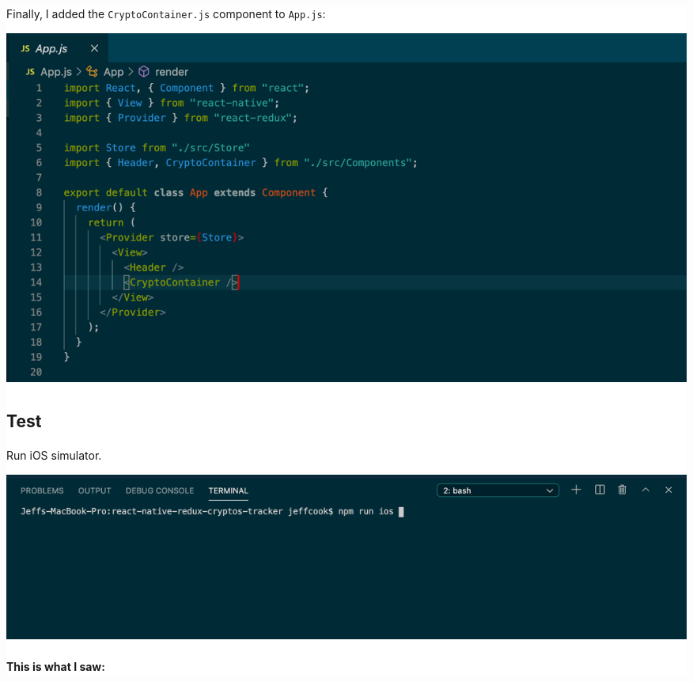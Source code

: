 
Finally, I added the `CryptoContainer.js` component to `App.js`:

![appcrypto](./img/appthree.png)


## Test
Run iOS simulator.

![npm](./img/npmrun.png)


#### This is what I saw:
